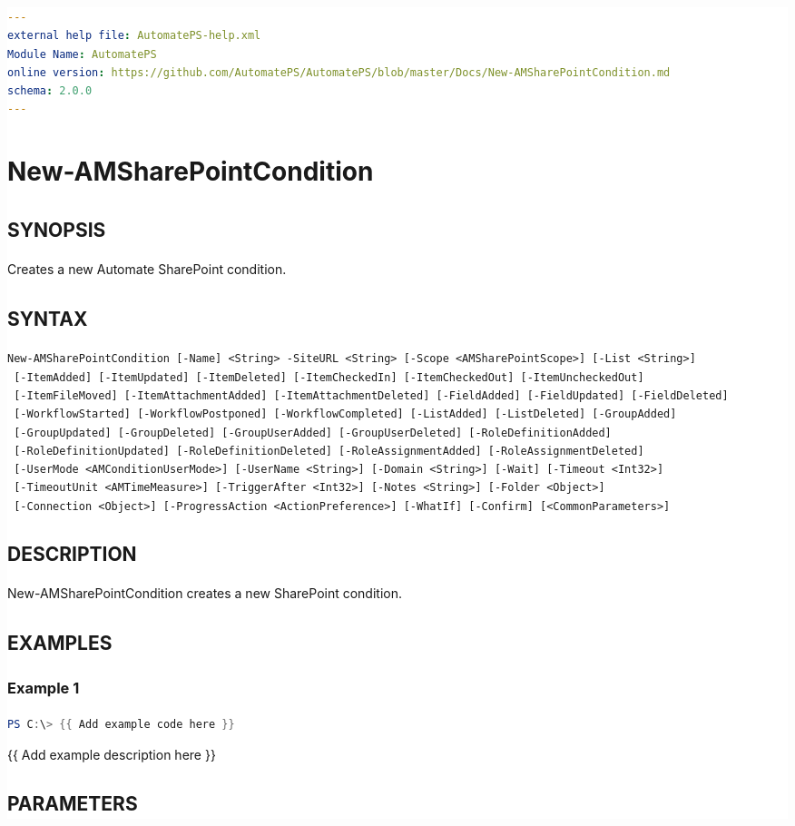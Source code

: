 ```yaml
---
external help file: AutomatePS-help.xml
Module Name: AutomatePS
online version: https://github.com/AutomatePS/AutomatePS/blob/master/Docs/New-AMSharePointCondition.md
schema: 2.0.0
---
```


# New-AMSharePointCondition

## SYNOPSIS
Creates a new Automate SharePoint condition.

## SYNTAX

```
New-AMSharePointCondition [-Name] <String> -SiteURL <String> [-Scope <AMSharePointScope>] [-List <String>]
 [-ItemAdded] [-ItemUpdated] [-ItemDeleted] [-ItemCheckedIn] [-ItemCheckedOut] [-ItemUncheckedOut]
 [-ItemFileMoved] [-ItemAttachmentAdded] [-ItemAttachmentDeleted] [-FieldAdded] [-FieldUpdated] [-FieldDeleted]
 [-WorkflowStarted] [-WorkflowPostponed] [-WorkflowCompleted] [-ListAdded] [-ListDeleted] [-GroupAdded]
 [-GroupUpdated] [-GroupDeleted] [-GroupUserAdded] [-GroupUserDeleted] [-RoleDefinitionAdded]
 [-RoleDefinitionUpdated] [-RoleDefinitionDeleted] [-RoleAssignmentAdded] [-RoleAssignmentDeleted]
 [-UserMode <AMConditionUserMode>] [-UserName <String>] [-Domain <String>] [-Wait] [-Timeout <Int32>]
 [-TimeoutUnit <AMTimeMeasure>] [-TriggerAfter <Int32>] [-Notes <String>] [-Folder <Object>]
 [-Connection <Object>] [-ProgressAction <ActionPreference>] [-WhatIf] [-Confirm] [<CommonParameters>]
```

## DESCRIPTION
New-AMSharePointCondition creates a new SharePoint condition.

## EXAMPLES

### Example 1
```powershell
PS C:\> {{ Add example code here }}
```

{{ Add example description here }}

## PARAMETERS
